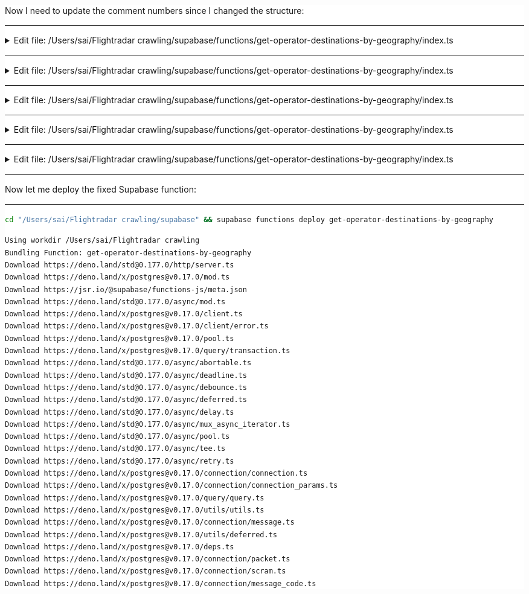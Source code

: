 
Now I need to update the comment numbers since I changed the structure:


---

<details><summary>Edit file: /Users/sai/Flightradar crawling/supabase/functions/get-operator-destinations-by-geography/index.ts</summary></details>

---

<details><summary>Edit file: /Users/sai/Flightradar crawling/supabase/functions/get-operator-destinations-by-geography/index.ts</summary></details>

---

<details><summary>Edit file: /Users/sai/Flightradar crawling/supabase/functions/get-operator-destinations-by-geography/index.ts</summary></details>

---

<details><summary>Edit file: /Users/sai/Flightradar crawling/supabase/functions/get-operator-destinations-by-geography/index.ts</summary></details>

---

<details><summary>Edit file: /Users/sai/Flightradar crawling/supabase/functions/get-operator-destinations-by-geography/index.ts</summary></details>

---

Now let me deploy the fixed Supabase function:


---

```bash
cd "/Users/sai/Flightradar crawling/supabase" && supabase functions deploy get-operator-destinations-by-geography
```

```
Using workdir /Users/sai/Flightradar crawling
Bundling Function: get-operator-destinations-by-geography
Download https://deno.land/std@0.177.0/http/server.ts
Download https://deno.land/x/postgres@v0.17.0/mod.ts
Download https://jsr.io/@supabase/functions-js/meta.json
Download https://deno.land/std@0.177.0/async/mod.ts
Download https://deno.land/x/postgres@v0.17.0/client.ts
Download https://deno.land/x/postgres@v0.17.0/client/error.ts
Download https://deno.land/x/postgres@v0.17.0/pool.ts
Download https://deno.land/x/postgres@v0.17.0/query/transaction.ts
Download https://deno.land/std@0.177.0/async/abortable.ts
Download https://deno.land/std@0.177.0/async/deadline.ts
Download https://deno.land/std@0.177.0/async/debounce.ts
Download https://deno.land/std@0.177.0/async/deferred.ts
Download https://deno.land/std@0.177.0/async/delay.ts
Download https://deno.land/std@0.177.0/async/mux_async_iterator.ts
Download https://deno.land/std@0.177.0/async/pool.ts
Download https://deno.land/std@0.177.0/async/tee.ts
Download https://deno.land/std@0.177.0/async/retry.ts
Download https://deno.land/x/postgres@v0.17.0/connection/connection.ts
Download https://deno.land/x/postgres@v0.17.0/connection/connection_params.ts
Download https://deno.land/x/postgres@v0.17.0/query/query.ts
Download https://deno.land/x/postgres@v0.17.0/utils/utils.ts
Download https://deno.land/x/postgres@v0.17.0/connection/message.ts
Download https://deno.land/x/postgres@v0.17.0/utils/deferred.ts
Download https://deno.land/x/postgres@v0.17.0/deps.ts
Download https://deno.land/x/postgres@v0.17.0/connection/packet.ts
Download https://deno.land/x/postgres@v0.17.0/connection/scram.ts
Download https://deno.land/x/postgres@v0.17.0/connection/message_code.ts
```